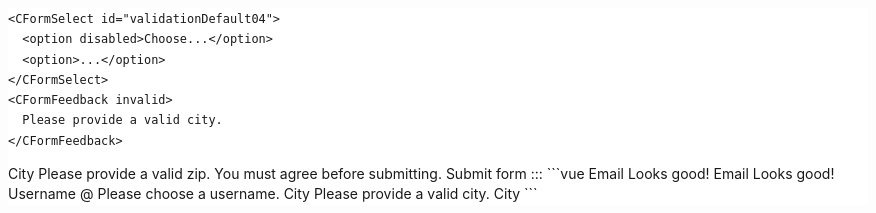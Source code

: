     <CFormSelect id="validationDefault04">
      <option disabled>Choose...</option>
      <option>...</option>
    </CFormSelect>
    <CFormFeedback invalid>
      Please provide a valid city.
    </CFormFeedback>
  </CCol>
  <CCol md="3">
    <CFormLabel for="validationDefault05">City</CFormLabel>
    <CFormInput id="validationDefault05" required/>
    <CFormFeedback invalid>
      Please provide a valid zip.
    </CFormFeedback>
  </CCol>
  <CCol xs="12">
    <CFormCheck type="checkbox" id="invalidCheck" label="Agree to terms and conditions" required/>
    <CFormFeedback invalid>
      You must agree before submitting.
    </CFormFeedback>
  </CCol>
  <CCol xs="12">
    <CButton color="primary" type="submit">Submit form</CButton>
  </CCol>
</CForm>
:::
```vue
<CForm class="row g-3 needs-validation" :validated="validatedDefault01" @submit="handleSubmitDefault01">
  <CCol md="4">
    <CFormLabel for="validationDefault01">Email</CFormLabel>
    <CFormInput id="validationDefault01" value="Mark" required/>
    <CFormFeedback valid>
      Looks good!
    </CFormFeedback>
  </CCol>
  <CCol md="4">
    <CFormLabel for="validationDefault02">Email</CFormLabel>
    <CFormInput id="validationDefault02" value="Otto" required/>
    <CFormFeedback valid>
      Looks good!
    </CFormFeedback>
  </CCol>
  <CCol md="4">
    <CFormLabel for="validationDefaultUsername">Username</CFormLabel>
    <CInputGroup class="has-validation">
      <CInputGroupText id="inputGroupPrepend02">@</CInputGroupText>
      <CFormInput id="validationDefaultUsername" value="" aria-describedby="inputGroupPrepend02" required/>
      <CFormFeedback invalid>
      Please choose a username.
      </CFormFeedback>
    </CInputGroup>
  </CCol>
  <CCol md="6">
    <CFormLabel for="validationDefault03">City</CFormLabel>
    <CFormInput id="validationDefault03" required/>
    <CFormFeedback invalid>
      Please provide a valid city.
    </CFormFeedback>
  </CCol>
  <CCol md="3">
    <CFormLabel for="validationDefault04">City</CFormLabel>
    <CFormSelect id="validationDefault04">
```
